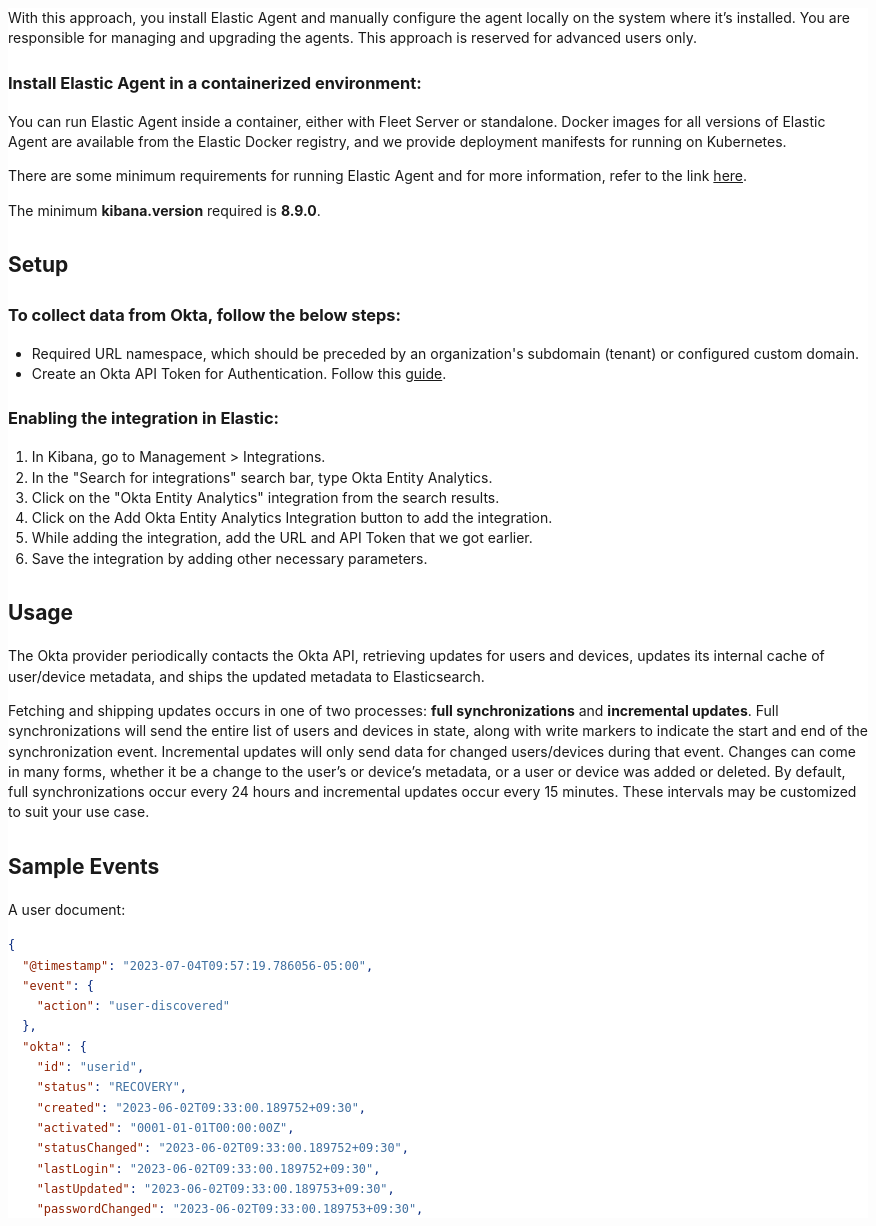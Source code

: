 With this approach, you install Elastic Agent and manually configure the agent locally on the system where it’s installed. You are responsible for managing and upgrading the agents. This approach is reserved for advanced users only.

### Install Elastic Agent in a containerized environment:

You can run Elastic Agent inside a container, either with Fleet Server or standalone. Docker images for all versions of Elastic Agent are available from the Elastic Docker registry, and we provide deployment manifests for running on Kubernetes.

There are some minimum requirements for running Elastic Agent and for more information, refer to the link [here](https://www.elastic.co/guide/en/fleet/current/elastic-agent-installation.html).

The minimum **kibana.version** required is **8.9.0**.

## Setup

### To collect data from Okta, follow the below steps:

- Required URL namespace, which should be preceded by an organization's subdomain (tenant) or configured custom domain.
- Create an Okta API Token for Authentication. Follow this [guide](https://developer.okta.com/docs/guides/create-an-api-token/main/).

### Enabling the integration in Elastic:

1. In Kibana, go to Management > Integrations.
2. In the "Search for integrations" search bar, type Okta Entity Analytics.
3. Click on the "Okta Entity Analytics" integration from the search results.
4. Click on the Add Okta Entity Analytics Integration button to add the integration.
5. While adding the integration, add the URL and API Token that we got earlier.
6. Save the integration by adding other necessary parameters.

## Usage

The Okta provider periodically contacts the Okta API, retrieving updates for users and devices, updates its internal cache of user/device metadata, and ships the updated metadata to Elasticsearch.

Fetching and shipping updates occurs in one of two processes: **full synchronizations** and **incremental updates**. Full synchronizations will send the entire list of users and devices in state, along with write markers to indicate the start and end of the synchronization event. Incremental updates will only send data for changed users/devices during that event. Changes can come in many forms, whether it be a change to the user’s or device’s metadata, or a user or device was added or deleted. By default, full synchronizations occur every 24 hours and incremental updates occur every 15 minutes. These intervals may be customized to suit your use case.

## Sample Events

A user document:

```json
{
  "@timestamp": "2023-07-04T09:57:19.786056-05:00",
  "event": {
    "action": "user-discovered"
  },
  "okta": {
    "id": "userid",
    "status": "RECOVERY",
    "created": "2023-06-02T09:33:00.189752+09:30",
    "activated": "0001-01-01T00:00:00Z",
    "statusChanged": "2023-06-02T09:33:00.189752+09:30",
    "lastLogin": "2023-06-02T09:33:00.189752+09:30",
    "lastUpdated": "2023-06-02T09:33:00.189753+09:30",
    "passwordChanged": "2023-06-02T09:33:00.189753+09:30",
```